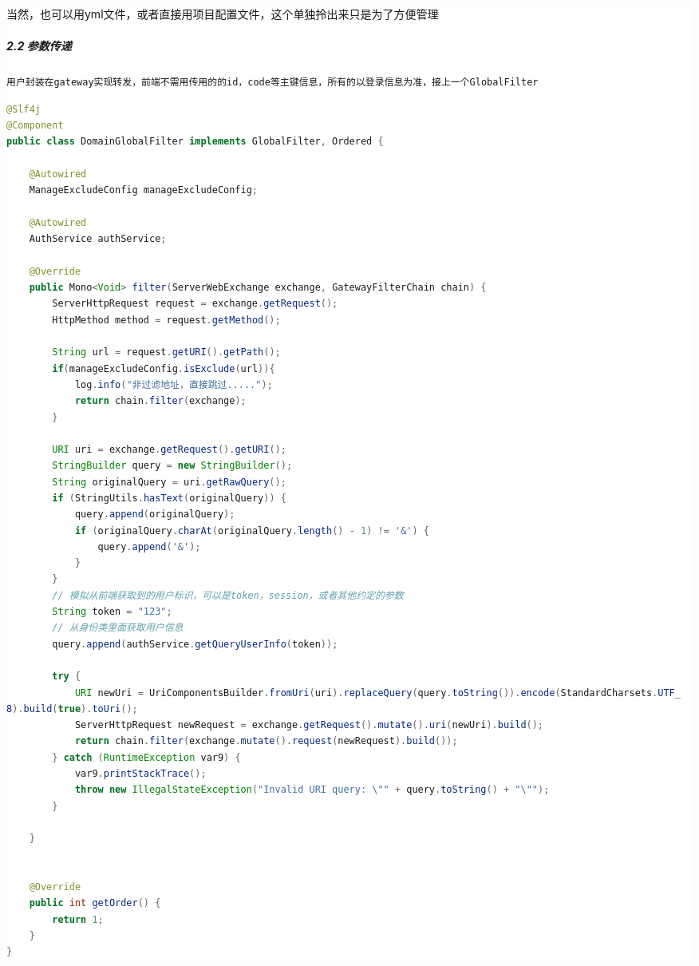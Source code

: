 当然，也可以用yml文件，或者直接用项目配置文件，这个单独拎出来只是为了方便管理



##### 2.2 参数传递

 	用户封装在gateway实现转发，前端不需用传用的的id，code等主键信息，所有的以登录信息为准，接上一个GlobalFilter



```java
@Slf4j
@Component
public class DomainGlobalFilter implements GlobalFilter, Ordered {

    @Autowired
    ManageExcludeConfig manageExcludeConfig;

    @Autowired
    AuthService authService;

    @Override
    public Mono<Void> filter(ServerWebExchange exchange, GatewayFilterChain chain) {
        ServerHttpRequest request = exchange.getRequest();
        HttpMethod method = request.getMethod();

        String url = request.getURI().getPath();
        if(manageExcludeConfig.isExclude(url)){
            log.info("非过滤地址，直接跳过.....");
            return chain.filter(exchange);
        }

        URI uri = exchange.getRequest().getURI();
        StringBuilder query = new StringBuilder();
        String originalQuery = uri.getRawQuery();
        if (StringUtils.hasText(originalQuery)) {
            query.append(originalQuery);
            if (originalQuery.charAt(originalQuery.length() - 1) != '&') {
                query.append('&');
            }
        }
        // 模拟从前端获取到的用户标识，可以是token，session，或者其他约定的参数
        String token = "123";
        // 从身份类里面获取用户信息
        query.append(authService.getQueryUserInfo(token));

        try {
            URI newUri = UriComponentsBuilder.fromUri(uri).replaceQuery(query.toString()).encode(StandardCharsets.UTF_8).build(true).toUri();
            ServerHttpRequest newRequest = exchange.getRequest().mutate().uri(newUri).build();
            return chain.filter(exchange.mutate().request(newRequest).build());
        } catch (RuntimeException var9) {
            var9.printStackTrace();
            throw new IllegalStateException("Invalid URI query: \"" + query.toString() + "\"");
        }

    }


    @Override
    public int getOrder() {
        return 1;
    }
}
```
